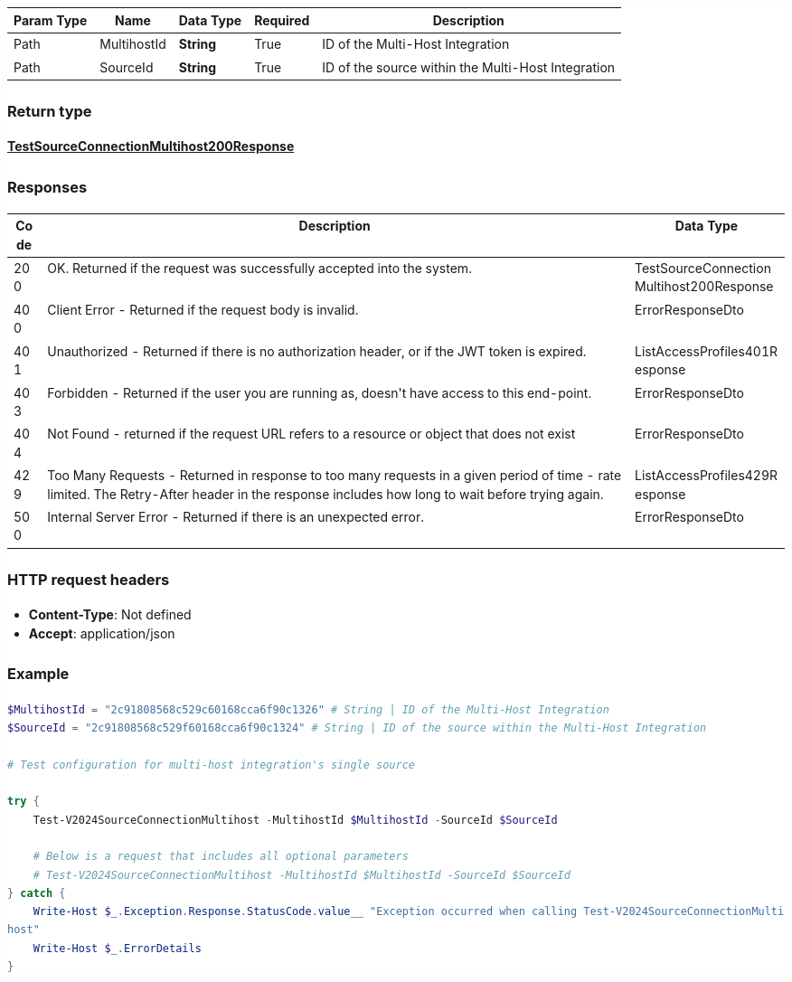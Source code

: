 | Param Type | Name | Data Type | Required | Description |
| --- | --- | --- | --- | --- |
| Path | MultihostId | **String** | True | ID of the Multi-Host Integration |
| Path | SourceId | **String** | True | ID of the source within the Multi-Host Integration |

### Return type

[**TestSourceConnectionMultihost200Response**](../models/test-source-connection-multihost200-response)

### Responses

| Code | Description | Data Type |
| --- | --- | --- |
| 200 | OK. Returned if the request was successfully accepted into the system. | TestSourceConnectionMultihost200Response |
| 400 | Client Error - Returned if the request body is invalid. | ErrorResponseDto |
| 401 | Unauthorized - Returned if there is no authorization header, or if the JWT token is expired. | ListAccessProfiles401Response |
| 403 | Forbidden - Returned if the user you are running as, doesn&#39;t have access to this end-point. | ErrorResponseDto |
| 404 | Not Found - returned if the request URL refers to a resource or object that does not exist | ErrorResponseDto |
| 429 | Too Many Requests - Returned in response to too many requests in a given period of time - rate limited. The Retry-After header in the response includes how long to wait before trying again. | ListAccessProfiles429Response |
| 500 | Internal Server Error - Returned if there is an unexpected error. | ErrorResponseDto |

### HTTP request headers

- **Content-Type**: Not defined
- **Accept**: application/json

### Example

```powershell
$MultihostId = "2c91808568c529c60168cca6f90c1326" # String | ID of the Multi-Host Integration
$SourceId = "2c91808568c529f60168cca6f90c1324" # String | ID of the source within the Multi-Host Integration

# Test configuration for multi-host integration's single source

try {
    Test-V2024SourceConnectionMultihost -MultihostId $MultihostId -SourceId $SourceId

    # Below is a request that includes all optional parameters
    # Test-V2024SourceConnectionMultihost -MultihostId $MultihostId -SourceId $SourceId
} catch {
    Write-Host $_.Exception.Response.StatusCode.value__ "Exception occurred when calling Test-V2024SourceConnectionMultihost"
    Write-Host $_.ErrorDetails
}
```
